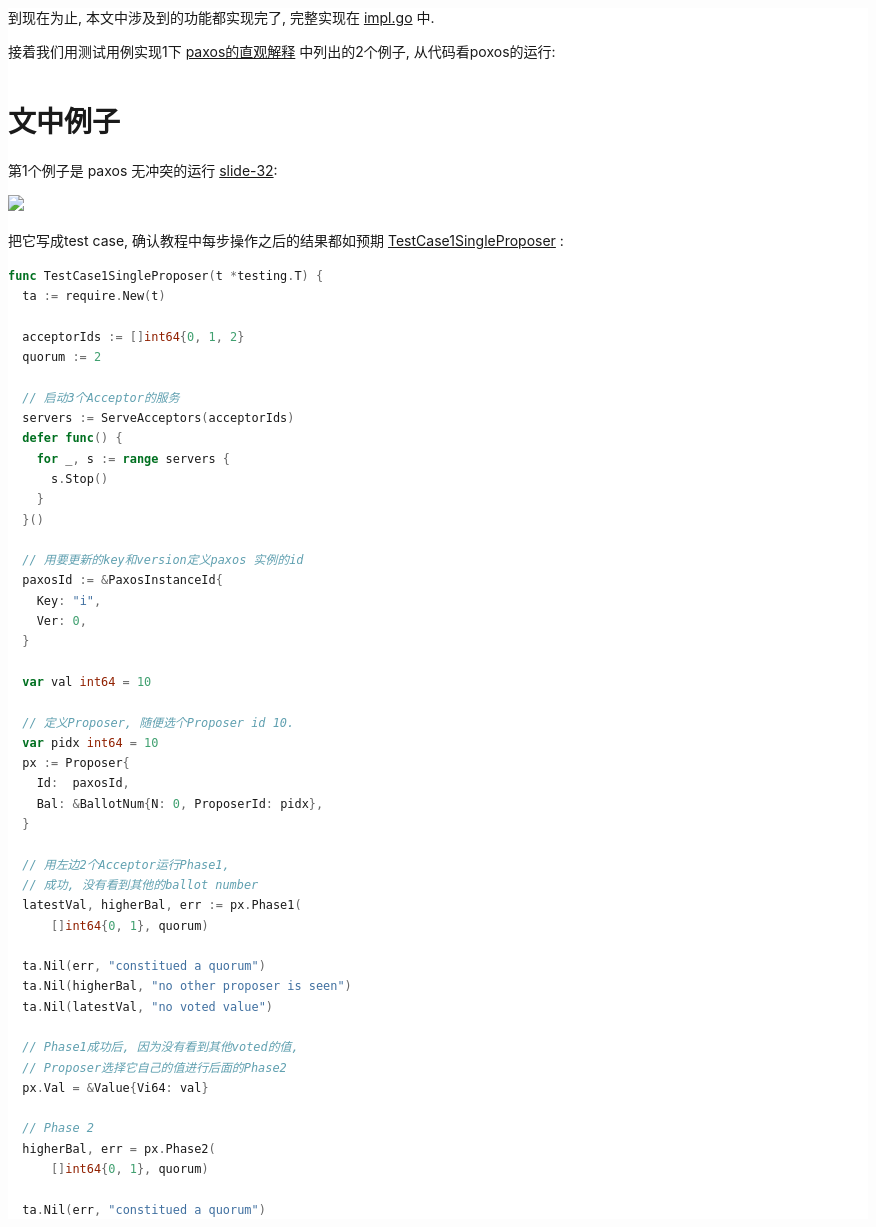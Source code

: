 到现在为止, 本文中涉及到的功能都实现完了, 完整实现在 [impl.go](https://github.com/openacid/paxoskv/blob/naive/paxoskv/impl.go) 中.

接着我们用测试用例实现1下 [paxos的直观解释](https://blog.openacid.com/algo/paxos) 中列出的2个例子,
从代码看poxos的运行:

# 文中例子

第1个例子是 paxos 无冲突的运行 [slide-32](https://blog.openacid.com/algo/paxos/#slide-32):

![](https://gitee.com/drdrxp/bed/raw/33-bend-meta-md2zhihu-asset/paxoskv/fa69ebc2d38f52c9-paxos-32.jpg)

把它写成test case, 确认教程中每步操作之后的结果都如预期
[TestCase1SingleProposer](https://github.com/openacid/paxoskv/blob/naive/paxoskv/paxos_slides_case_test.go#L11) :

```go
func TestCase1SingleProposer(t *testing.T) {
  ta := require.New(t)

  acceptorIds := []int64{0, 1, 2}
  quorum := 2

  // 启动3个Acceptor的服务
  servers := ServeAcceptors(acceptorIds)
  defer func() {
    for _, s := range servers {
      s.Stop()
    }
  }()

  // 用要更新的key和version定义paxos 实例的id
  paxosId := &PaxosInstanceId{
    Key: "i",
    Ver: 0,
  }

  var val int64 = 10

  // 定义Proposer, 随便选个Proposer id 10.
  var pidx int64 = 10
  px := Proposer{
    Id:  paxosId,
    Bal: &BallotNum{N: 0, ProposerId: pidx},
  }

  // 用左边2个Acceptor运行Phase1,
  // 成功, 没有看到其他的ballot number
  latestVal, higherBal, err := px.Phase1(
      []int64{0, 1}, quorum)

  ta.Nil(err, "constitued a quorum")
  ta.Nil(higherBal, "no other proposer is seen")
  ta.Nil(latestVal, "no voted value")

  // Phase1成功后, 因为没有看到其他voted的值,
  // Proposer选择它自己的值进行后面的Phase2
  px.Val = &Value{Vi64: val}

  // Phase 2
  higherBal, err = px.Phase2(
      []int64{0, 1}, quorum)

  ta.Nil(err, "constitued a quorum")
```